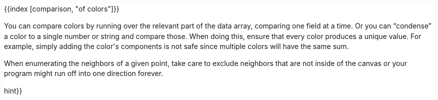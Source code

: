 {{index [comparison, "of colors"]}}

You can compare colors by running over
the relevant part of the data array, comparing one field at a time. Or
you can “condense” a color to a single number or string and
compare those. When doing this, ensure that every color produces a
unique value. For example, simply adding the color's components is not
safe since multiple colors will have the same sum.

When enumerating the neighbors of a given point, take care to exclude
neighbors that are not inside of the canvas or your program might run
off into one direction forever.

hint}}

